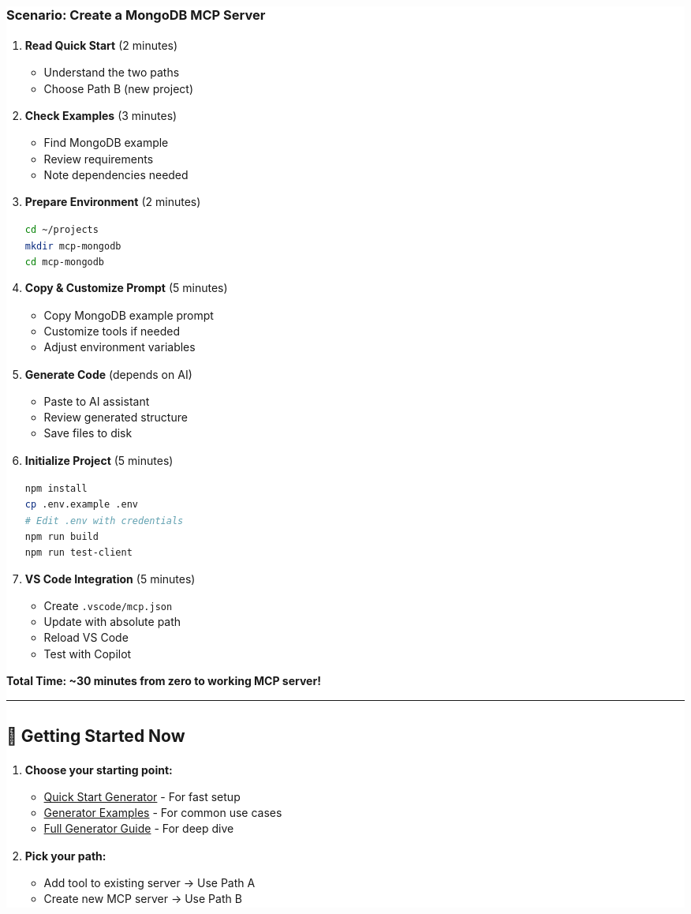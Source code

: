 ### Scenario: Create a MongoDB MCP Server

1. **Read Quick Start** (2 minutes)
   - Understand the two paths
   - Choose Path B (new project)

2. **Check Examples** (3 minutes)
   - Find MongoDB example
   - Review requirements
   - Note dependencies needed

3. **Prepare Environment** (2 minutes)
   ```bash
   cd ~/projects
   mkdir mcp-mongodb
   cd mcp-mongodb
   ```

4. **Copy & Customize Prompt** (5 minutes)
   - Copy MongoDB example prompt
   - Customize tools if needed
   - Adjust environment variables

5. **Generate Code** (depends on AI)
   - Paste to AI assistant
   - Review generated structure
   - Save files to disk

6. **Initialize Project** (5 minutes)
   ```bash
   npm install
   cp .env.example .env
   # Edit .env with credentials
   npm run build
   npm run test-client
   ```

7. **VS Code Integration** (5 minutes)
   - Create `.vscode/mcp.json`
   - Update with absolute path
   - Reload VS Code
   - Test with Copilot

**Total Time: ~30 minutes from zero to working MCP server!**

---

## 🚀 Getting Started Now

1. **Choose your starting point:**
   - [Quick Start Generator](../QUICK-START-GENERATOR.md) - For fast setup
   - [Generator Examples](../MCP-GENERATOR-EXAMPLES.md) - For common use cases
   - [Full Generator Guide](../MCP-PROJECT-GENERATOR-PROMPT.md) - For deep dive

2. **Pick your path:**
   - Add tool to existing server → Use Path A
   - Create new MCP server → Use Path B
